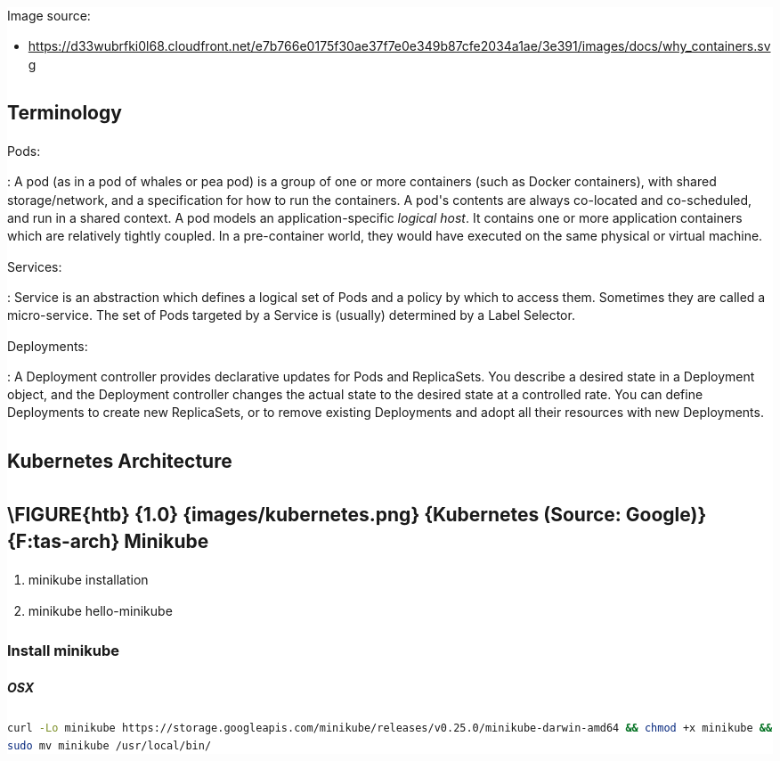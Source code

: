 Image source:

* <https://d33wubrfki0l68.cloudfront.net/e7b766e0175f30ae37f7e0e349b87cfe2034a1ae/3e391/images/docs/why_containers.svg>

Terminology
-----------

Pods:

:   A pod (as in a pod of whales or pea pod) is a group of one or more
    containers (such as Docker containers), with shared storage/network,
    and a specification for how to run the containers. A pod's contents
    are always co-located and co-scheduled, and run in a shared context.
    A pod models an application-specific *logical host*. It contains one
    or more application containers which are relatively tightly coupled.
    In a pre-container world, they would have executed on the same
    physical or virtual machine.

Services:

:   Service is an abstraction which defines a logical set of Pods and a
    policy by which to access them. Sometimes they are called a
    micro-service. The set of Pods targeted by a Service is (usually)
    determined by a Label Selector.

Deployments:

:   A Deployment controller provides declarative updates for Pods and
    ReplicaSets. You describe a desired state in a Deployment object,
    and the Deployment controller changes the actual state to the
    desired state at a controlled rate. You can define Deployments to
    create new ReplicaSets, or to remove existing Deployments and adopt
    all their resources with new Deployments.

Kubernetes Architecture
-----------------------

\FIGURE{htb} 
    {1.0}
    {images/kubernetes.png}
    {Kubernetes (Source: Google)}
    {F:tas-arch}
Minikube
--------

1.  minikube installation

2.  minikube hello-minikube

### Install minikube

##### OSX

``` {.bash language="bash"}
curl -Lo minikube https://storage.googleapis.com/minikube/releases/v0.25.0/minikube-darwin-amd64 && chmod +x minikube && sudo mv minikube /usr/local/bin/
```
